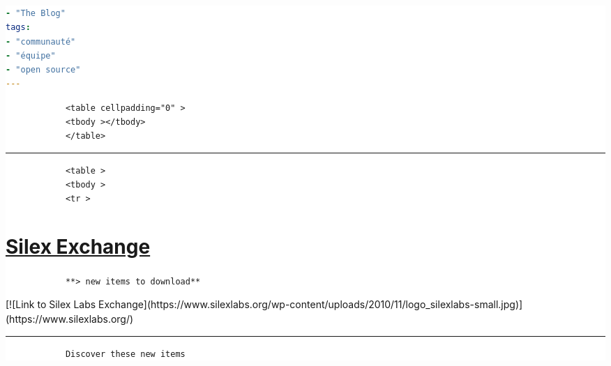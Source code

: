 ```yaml
- "The Blog"
tags:
- "communauté"
- "équipe"
- "open source"
---
```












				<table cellpadding="0" >
				<tbody ></tbody>
				</table>








* * *








				<table >
				<tbody >
				<tr >

<td width="99%" >


# [Silex Exchange](https://www.silexlabs.org/)


				**> new items to download**
</td>

<td width="1%" >[![Link to Silex Labs Exchange](https://www.silexlabs.org/wp-content/uploads/2010/11/logo_silexlabs-small.jpg)](https://www.silexlabs.org/)
</td>
				</tr>
				</tbody>
				</table>


* * *


				Discover these new items


